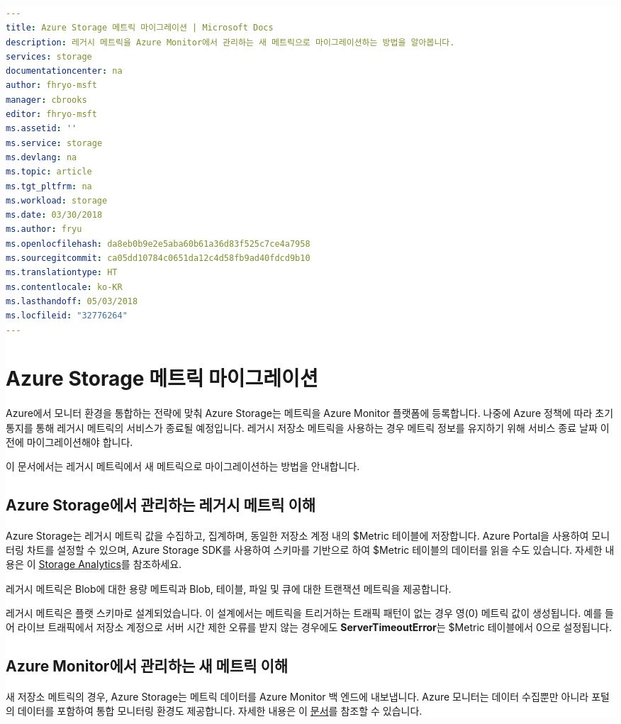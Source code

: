 ```yaml
---
title: Azure Storage 메트릭 마이그레이션 | Microsoft Docs
description: 레거시 메트릭을 Azure Monitor에서 관리하는 새 메트릭으로 마이그레이션하는 방법을 알아봅니다.
services: storage
documentationcenter: na
author: fhryo-msft
manager: cbrooks
editor: fhryo-msft
ms.assetid: ''
ms.service: storage
ms.devlang: na
ms.topic: article
ms.tgt_pltfrm: na
ms.workload: storage
ms.date: 03/30/2018
ms.author: fryu
ms.openlocfilehash: da8eb0b9e2e5aba60b61a36d83f525c7ce4a7958
ms.sourcegitcommit: ca05dd10784c0651da12c4d58fb9ad40fdcd9b10
ms.translationtype: HT
ms.contentlocale: ko-KR
ms.lasthandoff: 05/03/2018
ms.locfileid: "32776264"
---
```

# <a name="azure-storage-metrics-migration"></a>Azure Storage 메트릭 마이그레이션

Azure에서 모니터 환경을 통합하는 전략에 맞춰 Azure Storage는 메트릭을 Azure Monitor 플랫폼에 등록합니다. 나중에 Azure 정책에 따라 초기 통지를 통해 레거시 메트릭의 서비스가 종료될 예정입니다. 레거시 저장소 메트릭을 사용하는 경우 메트릭 정보를 유지하기 위해 서비스 종료 날짜 이전에 마이그레이션해야 합니다.

이 문서에서는 레거시 메트릭에서 새 메트릭으로 마이그레이션하는 방법을 안내합니다.

## <a name="understand-legacy-metrics-managed-by-azure-storage"></a>Azure Storage에서 관리하는 레거시 메트릭 이해

Azure Storage는 레거시 메트릭 값을 수집하고, 집계하며, 동일한 저장소 계정 내의 $Metric 테이블에 저장합니다. Azure Portal을 사용하여 모니터링 차트를 설정할 수 있으며, Azure Storage SDK를 사용하여 스키마를 기반으로 하여 $Metric 테이블의 데이터를 읽을 수도 있습니다. 자세한 내용은 이 [Storage Analytics](./storage-analytics.md)를 참조하세요.

레거시 메트릭은 Blob에 대한 용량 메트릭과 Blob, 테이블, 파일 및 큐에 대한 트랜잭션 메트릭을 제공합니다.

레거시 메트릭은 플랫 스키마로 설계되었습니다. 이 설계에서는 메트릭을 트리거하는 트래픽 패턴이 없는 경우 영(0) 메트릭 값이 생성됩니다. 예를 들어 라이브 트래픽에서 저장소 계정으로 서버 시간 제한 오류를 받지 않는 경우에도 **ServerTimeoutError**는 $Metric 테이블에서 0으로 설정됩니다.

## <a name="understand-new-metrics-managed-by-azure-monitor"></a>Azure Monitor에서 관리하는 새 메트릭 이해

새 저장소 메트릭의 경우, Azure Storage는 메트릭 데이터를 Azure Monitor 백 엔드에 내보냅니다. Azure 모니터는 데이터 수집뿐만 아니라 포털의 데이터를 포함하여 통합 모니터링 환경도 제공합니다. 자세한 내용은 이 [문서](../../monitoring-and-diagnostics/monitoring-overview-metrics.md)를 참조할 수 있습니다.
